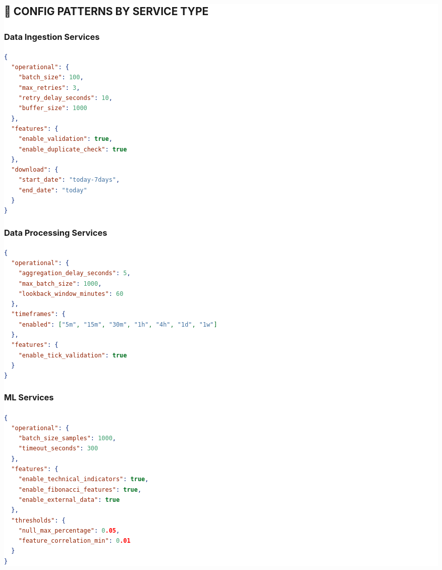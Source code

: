 ## 🎨 CONFIG PATTERNS BY SERVICE TYPE

### Data Ingestion Services
```json
{
  "operational": {
    "batch_size": 100,
    "max_retries": 3,
    "retry_delay_seconds": 10,
    "buffer_size": 1000
  },
  "features": {
    "enable_validation": true,
    "enable_duplicate_check": true
  },
  "download": {
    "start_date": "today-7days",
    "end_date": "today"
  }
}
```

### Data Processing Services
```json
{
  "operational": {
    "aggregation_delay_seconds": 5,
    "max_batch_size": 1000,
    "lookback_window_minutes": 60
  },
  "timeframes": {
    "enabled": ["5m", "15m", "30m", "1h", "4h", "1d", "1w"]
  },
  "features": {
    "enable_tick_validation": true
  }
}
```

### ML Services
```json
{
  "operational": {
    "batch_size_samples": 1000,
    "timeout_seconds": 300
  },
  "features": {
    "enable_technical_indicators": true,
    "enable_fibonacci_features": true,
    "enable_external_data": true
  },
  "thresholds": {
    "null_max_percentage": 0.05,
    "feature_correlation_min": 0.01
  }
}
```
